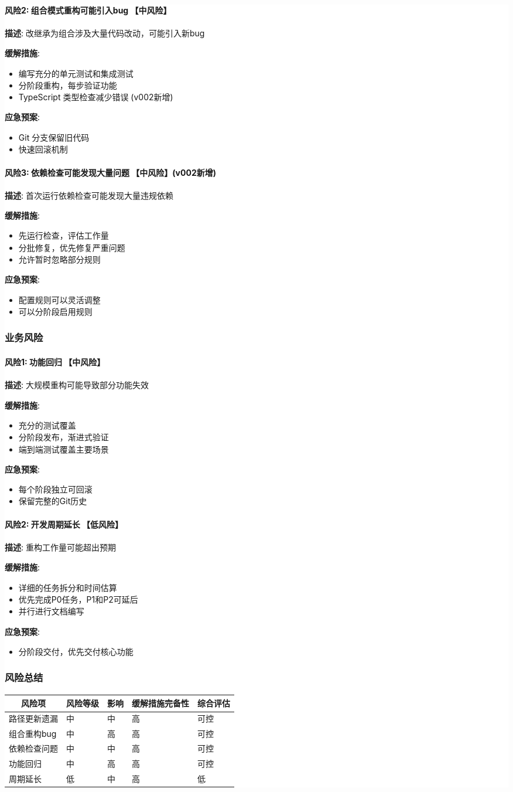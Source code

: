 #### 风险2: 组合模式重构可能引入bug 【中风险】
**描述**: 改继承为组合涉及大量代码改动，可能引入新bug

**缓解措施**:
- 编写充分的单元测试和集成测试
- 分阶段重构，每步验证功能
- TypeScript 类型检查减少错误 (v002新增)

**应急预案**:
- Git 分支保留旧代码
- 快速回滚机制

#### 风险3: 依赖检查可能发现大量问题 【中风险】(v002新增)
**描述**: 首次运行依赖检查可能发现大量违规依赖

**缓解措施**:
- 先运行检查，评估工作量
- 分批修复，优先修复严重问题
- 允许暂时忽略部分规则

**应急预案**:
- 配置规则可以灵活调整
- 可以分阶段启用规则

### 业务风险

#### 风险1: 功能回归 【中风险】
**描述**: 大规模重构可能导致部分功能失效

**缓解措施**:
- 充分的测试覆盖
- 分阶段发布，渐进式验证
- 端到端测试覆盖主要场景

**应急预案**:
- 每个阶段独立可回滚
- 保留完整的Git历史

#### 风险2: 开发周期延长 【低风险】
**描述**: 重构工作量可能超出预期

**缓解措施**:
- 详细的任务拆分和时间估算
- 优先完成P0任务，P1和P2可延后
- 并行进行文档编写

**应急预案**:
- 分阶段交付，优先交付核心功能

### 风险总结

| 风险项 | 风险等级 | 影响 | 缓解措施完备性 | 综合评估 |
|--------|----------|------|----------------|----------|
| 路径更新遗漏 | 中 | 中 | 高 | 可控 |
| 组合重构bug | 中 | 高 | 高 | 可控 |
| 依赖检查问题 | 中 | 中 | 高 | 可控 |
| 功能回归 | 中 | 高 | 高 | 可控 |
| 周期延长 | 低 | 中 | 高 | 低 |
